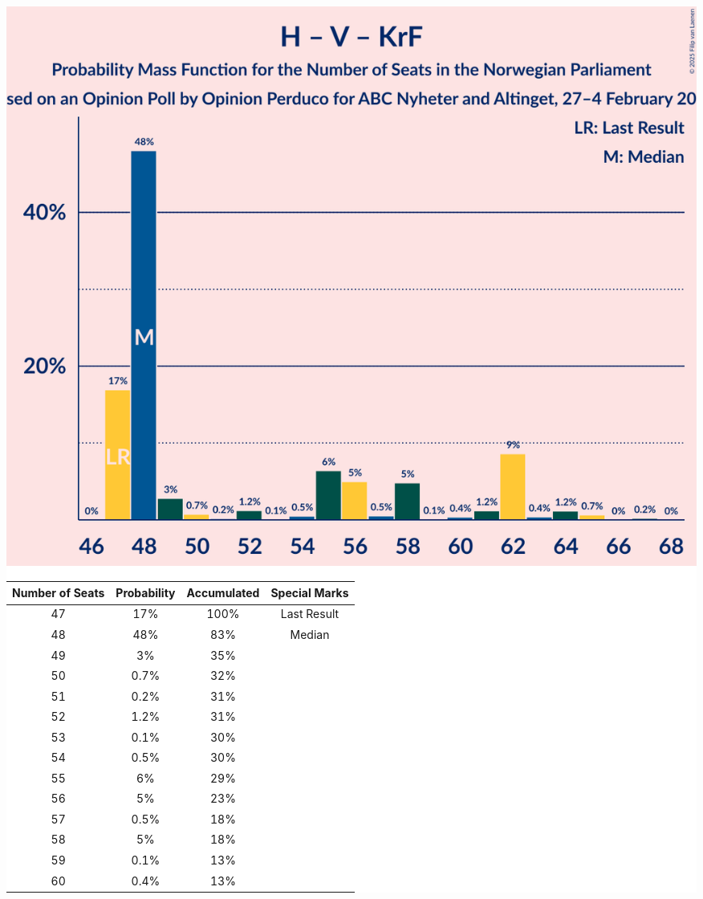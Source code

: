 ![Graph with seats probability mass function not yet produced](2024-02-04-OpinionPerduco-coalitions-seats-pmf-h–v–krf.png "Seats Probability Mass Function")

| Number of Seats | Probability | Accumulated | Special Marks |
|:---------------:|:-----------:|:-----------:|:-------------:|
| 47 | 17% | 100% | Last Result |
| 48 | 48% | 83% | Median |
| 49 | 3% | 35% |  |
| 50 | 0.7% | 32% |  |
| 51 | 0.2% | 31% |  |
| 52 | 1.2% | 31% |  |
| 53 | 0.1% | 30% |  |
| 54 | 0.5% | 30% |  |
| 55 | 6% | 29% |  |
| 56 | 5% | 23% |  |
| 57 | 0.5% | 18% |  |
| 58 | 5% | 18% |  |
| 59 | 0.1% | 13% |  |
| 60 | 0.4% | 13% |  |